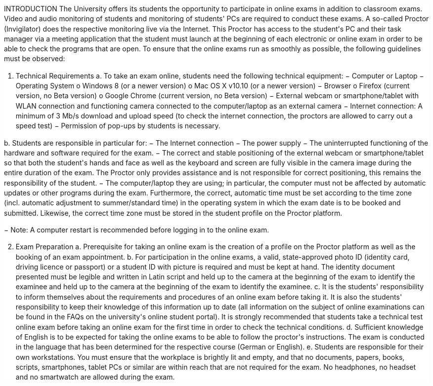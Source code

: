 INTRODUCTION
The University offers its students the opportunity to participate in online exams in addition to classroom exams. Video and audio monitoring of students and monitoring of students' PCs are required to conduct these exams. A so-called Proctor (Invigilator) does the respective monitoring live via the Internet. This Proctor has access to the student's PC and their task manager via a meeting application that the student must launch at the beginning of each electronic or online exam in order to be able to check the programs that are open. To ensure that the online exams run as smoothly as possible, the following guidelines must be observed:
1. Technical Requirements
a. To take an exam online, students need the following technical equipment:
− Computer or Laptop
− Operating System
o Windows 8 (or a newer version)
o Mac OS X v10.10 (or a newer version)
− Browser
o Firefox (current version, no Beta version)
o Google Chrome (current version, no Beta version)
− External webcam or smartphone/tablet with WLAN connection and functioning camera connected to the computer/laptop as an external camera
− Internet connection: A minimum of 3 Mb/s download and upload speed (to check the internet connection, the proctors are allowed to carry out a speed test)
− Permission of pop-ups by students is necessary.

b. Students are responsible in particular for:
− The Internet connection
− The power supply
− The uninterrupted functioning of the hardware and software required for the exam.
− The correct and stable positioning of the external webcam or smartphone/tablet so that both the student's hands and face as well as the keyboard and screen are fully visible in the camera image during the entire duration of the exam. The Proctor only provides assistance and is not responsible for correct positioning, this remains the responsibility of the student.
− The computer/laptop they are using; in particular, the computer must not be affected by automatic updates or other programs during the exam. Furthermore, the correct, automatic time must be set according to the time zone (incl. automatic adjustment to summer/standard time) in the operating system in which the exam date is to be booked and submitted. Likewise, the correct time zone must be stored in the student profile on the Proctor platform.

− Note: A computer restart is recommended before logging in to the online exam.

2. Exam Preparation
a. Prerequisite for taking an online exam is the creation of a profile on the Proctor platform as well as the booking of an exam appointment.
b. For participation in the online exams, a valid, state-approved photo ID (identity card, driving licence or passport) or a student ID with picture is required and must be kept at hand. The identity document presented must be legible and written in Latin script and held up to the camera at the beginning of the exam to identify the examinee and held up to the camera at the beginning of the exam to identify the examinee.
c. It is the students' responsibility to inform themselves about the requirements and procedures of an online exam before taking it. It is also the students' responsibility to keep their knowledge of this information up to date (all information on the subject of online examinations can be found in the FAQs on the university's online student portal). It is strongly recommended that students take a technical test online exam before taking an online exam for the first time in order to check the technical conditions.
d. Sufficient knowledge of English is to be expected for taking the online exams to be able to follow the proctor's instructions. The exam is conducted in the language that has been determined for the respective course (German or English).
e. Students are responsible for their own workstations. You must ensure that the workplace is brightly lit and empty, and that no documents, papers, books, scripts, smartphones, tablet PCs or similar are within reach that are not required for the exam. No headphones, no headset and no smartwatch are allowed during the exam.